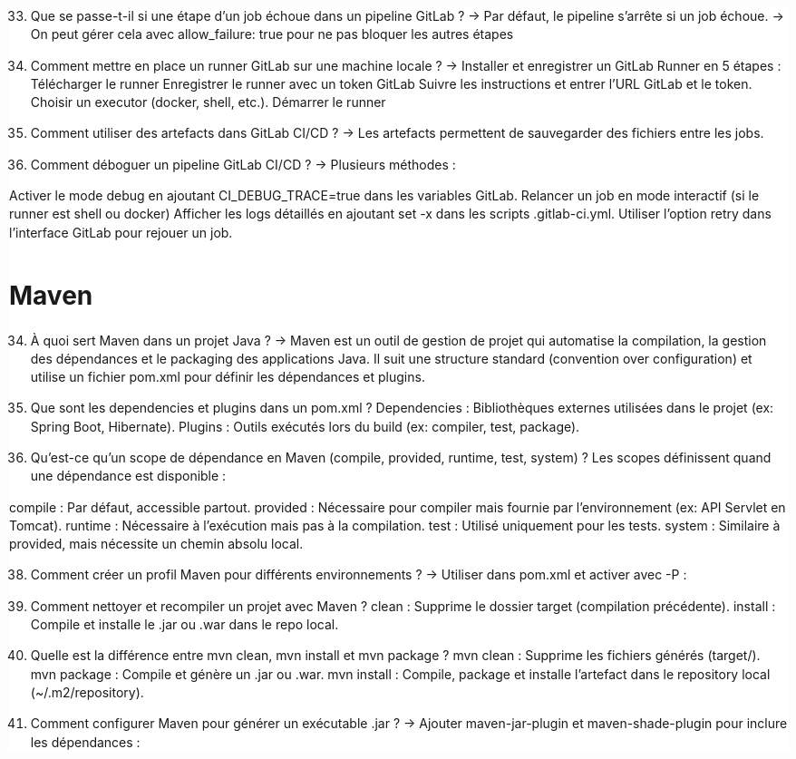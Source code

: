 33. Que se passe-t-il si une étape d’un job échoue dans un pipeline GitLab ?
→ Par défaut, le pipeline s’arrête si un job échoue.
→ On peut gérer cela avec allow_failure: true pour ne pas bloquer les autres étapes

35. Comment mettre en place un runner GitLab sur une machine locale ?
→ Installer et enregistrer un GitLab Runner en 5 étapes :
Télécharger le runner
Enregistrer le runner avec un token GitLab
Suivre les instructions et entrer l’URL GitLab et le token.
Choisir un executor (docker, shell, etc.).
Démarrer le runner

37. Comment utiliser des artefacts dans GitLab CI/CD ?
→ Les artefacts permettent de sauvegarder des fichiers entre les jobs.

39. Comment déboguer un pipeline GitLab CI/CD ?
→ Plusieurs méthodes :

Activer le mode debug en ajoutant CI_DEBUG_TRACE=true dans les variables GitLab.
Relancer un job en mode interactif (si le runner est shell ou docker)
Afficher les logs détaillés en ajoutant set -x dans les scripts .gitlab-ci.yml.
Utiliser l’option retry dans l’interface GitLab pour rejouer un job.

# Maven
34. À quoi sert Maven dans un projet Java ?
→ Maven est un outil de gestion de projet qui automatise la compilation, la gestion des dépendances et le packaging des applications Java. Il suit une structure standard (convention over configuration) et utilise un fichier pom.xml pour définir les dépendances et plugins.

35. Que sont les dependencies et plugins dans un pom.xml ?
Dependencies : Bibliothèques externes utilisées dans le projet (ex: Spring Boot, Hibernate).
Plugins : Outils exécutés lors du build (ex: compiler, test, package).

37. Qu’est-ce qu’un scope de dépendance en Maven (compile, provided, runtime, test, system) ?
Les scopes définissent quand une dépendance est disponible :

compile : Par défaut, accessible partout.
provided : Nécessaire pour compiler mais fournie par l’environnement (ex: API Servlet en Tomcat).
runtime : Nécessaire à l’exécution mais pas à la compilation.
test : Utilisé uniquement pour les tests.
system : Similaire à provided, mais nécessite un chemin absolu local.

38. Comment créer un profil Maven pour différents environnements ?
→ Utiliser <profiles> dans pom.xml et activer avec -P :

40. Comment nettoyer et recompiler un projet avec Maven ?
clean : Supprime le dossier target (compilation précédente).
install : Compile et installe le .jar ou .war dans le repo local.

42. Quelle est la différence entre mvn clean, mvn install et mvn package ?
mvn clean : Supprime les fichiers générés (target/).
mvn package : Compile et génère un .jar ou .war.
mvn install : Compile, package et installe l’artefact dans le repository local (~/.m2/repository).

45. Comment configurer Maven pour générer un exécutable .jar ?
→ Ajouter maven-jar-plugin et maven-shade-plugin pour inclure les dépendances :
